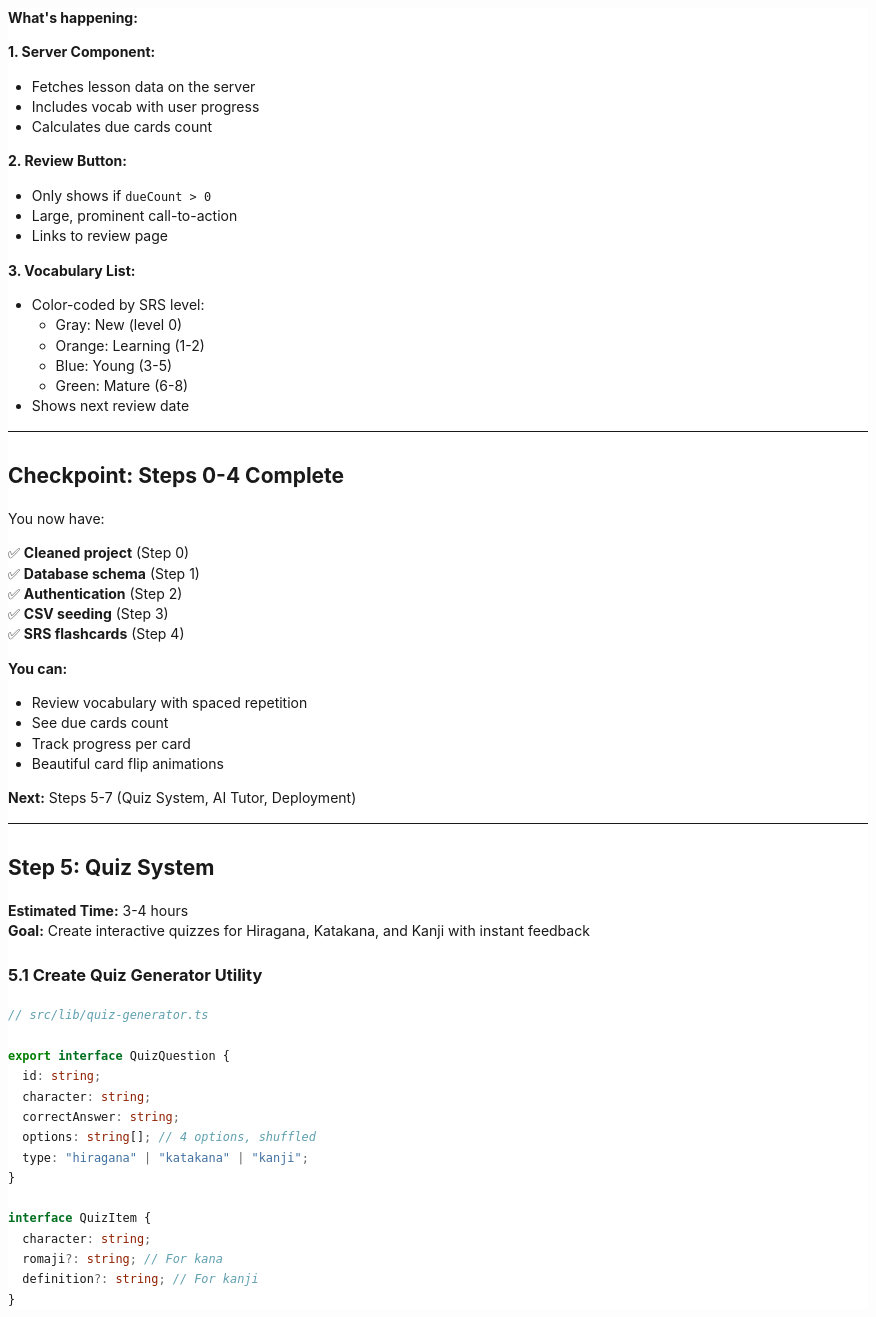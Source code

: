 **What's happening:**

**1. Server Component:**

- Fetches lesson data on the server
- Includes vocab with user progress
- Calculates due cards count

**2. Review Button:**

- Only shows if `dueCount > 0`
- Large, prominent call-to-action
- Links to review page

**3. Vocabulary List:**

- Color-coded by SRS level:
  - Gray: New (level 0)
  - Orange: Learning (1-2)
  - Blue: Young (3-5)
  - Green: Mature (6-8)
- Shows next review date

---

## Checkpoint: Steps 0-4 Complete

You now have:

✅ **Cleaned project** (Step 0)  
✅ **Database schema** (Step 1)  
✅ **Authentication** (Step 2)  
✅ **CSV seeding** (Step 3)  
✅ **SRS flashcards** (Step 4)

**You can:**

- Review vocabulary with spaced repetition
- See due cards count
- Track progress per card
- Beautiful card flip animations

**Next:** Steps 5-7 (Quiz System, AI Tutor, Deployment)

---

## Step 5: Quiz System

**Estimated Time:** 3-4 hours  
**Goal:** Create interactive quizzes for Hiragana, Katakana, and Kanji with instant feedback

### 5.1 Create Quiz Generator Utility

```typescript
// src/lib/quiz-generator.ts

export interface QuizQuestion {
  id: string;
  character: string;
  correctAnswer: string;
  options: string[]; // 4 options, shuffled
  type: "hiragana" | "katakana" | "kanji";
}

interface QuizItem {
  character: string;
  romaji?: string; // For kana
  definition?: string; // For kanji
}
```